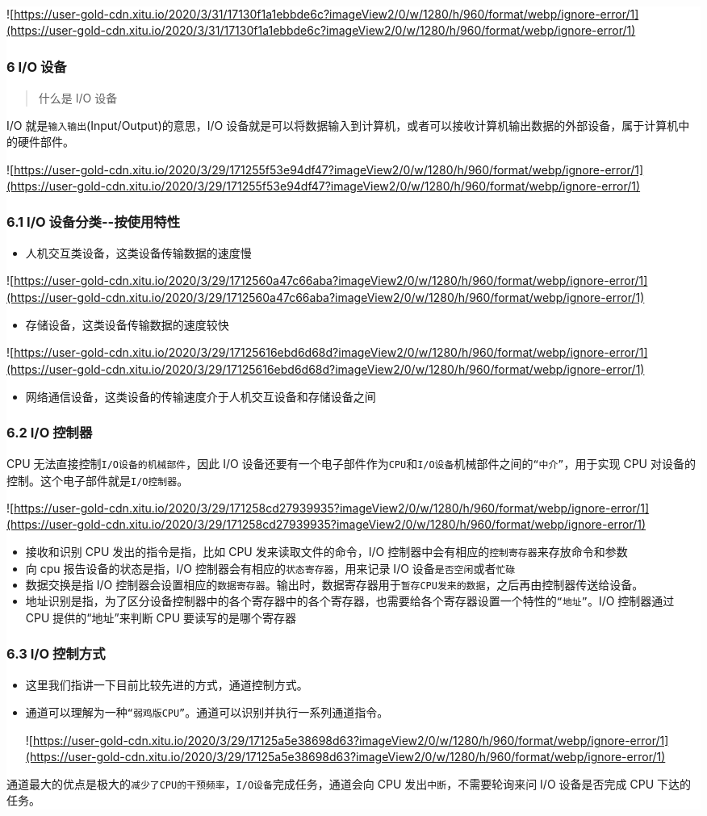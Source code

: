 ![https://user-gold-cdn.xitu.io/2020/3/31/17130f1a1ebbde6c?imageView2/0/w/1280/h/960/format/webp/ignore-error/1](https://user-gold-cdn.xitu.io/2020/3/31/17130f1a1ebbde6c?imageView2/0/w/1280/h/960/format/webp/ignore-error/1)

### 6 I/O 设备

> 什么是 I/O 设备

I/O 就是`输入输出`(Input/Output)的意思，I/O 设备就是可以将数据输入到计算机，或者可以接收计算机输出数据的外部设备，属于计算机中的硬件部件。

![https://user-gold-cdn.xitu.io/2020/3/29/171255f53e94df47?imageView2/0/w/1280/h/960/format/webp/ignore-error/1](https://user-gold-cdn.xitu.io/2020/3/29/171255f53e94df47?imageView2/0/w/1280/h/960/format/webp/ignore-error/1)

### 6.1 I/O 设备分类--按使用特性

- 人机交互类设备，这类设备传输数据的速度慢

![https://user-gold-cdn.xitu.io/2020/3/29/1712560a47c66aba?imageView2/0/w/1280/h/960/format/webp/ignore-error/1](https://user-gold-cdn.xitu.io/2020/3/29/1712560a47c66aba?imageView2/0/w/1280/h/960/format/webp/ignore-error/1)

- 存储设备，这类设备传输数据的速度较快

![https://user-gold-cdn.xitu.io/2020/3/29/17125616ebd6d68d?imageView2/0/w/1280/h/960/format/webp/ignore-error/1](https://user-gold-cdn.xitu.io/2020/3/29/17125616ebd6d68d?imageView2/0/w/1280/h/960/format/webp/ignore-error/1)

- 网络通信设备，这类设备的传输速度介于人机交互设备和存储设备之间

### 6.2 I/O 控制器

CPU 无法直接控制`I/O设备的机械部件`，因此 I/O 设备还要有一个电子部件作为`CPU`和`I/O设备`机械部件之间的`“中介”`，用于实现 CPU 对设备的控制。这个电子部件就是`I/O控制器`。

![https://user-gold-cdn.xitu.io/2020/3/29/171258cd27939935?imageView2/0/w/1280/h/960/format/webp/ignore-error/1](https://user-gold-cdn.xitu.io/2020/3/29/171258cd27939935?imageView2/0/w/1280/h/960/format/webp/ignore-error/1)

- 接收和识别 CPU 发出的指令是指，比如 CPU 发来读取文件的命令，I/O 控制器中会有相应的`控制寄存器`来存放命令和参数
- 向 cpu 报告设备的状态是指，I/O 控制器会有相应的`状态寄存器`，用来记录 I/O 设备`是否空闲`或者`忙碌`
- 数据交换是指 I/O 控制器会设置相应的`数据寄存器`。输出时，数据寄存器用于`暂存CPU发来的数据`，之后再由控制器传送给设备。
- 地址识别是指，为了区分设备控制器中的各个寄存器中的各个寄存器，也需要给各个寄存器设置一个特性的`“地址”`。I/O 控制器通过 CPU 提供的“地址”来判断 CPU 要读写的是哪个寄存器

### 6.3 I/O 控制方式

- 这里我们指讲一下目前比较先进的方式，通道控制方式。
- 通道可以理解为一种`“弱鸡版CPU”`。通道可以识别并执行一系列通道指令。

  ![https://user-gold-cdn.xitu.io/2020/3/29/17125a5e38698d63?imageView2/0/w/1280/h/960/format/webp/ignore-error/1](https://user-gold-cdn.xitu.io/2020/3/29/17125a5e38698d63?imageView2/0/w/1280/h/960/format/webp/ignore-error/1)

通道最大的优点是极大的`减少了CPU的干预频率`，`I/O设备`完成任务，通道会向 CPU 发出`中断`，不需要轮询来问 I/O 设备是否完成 CPU 下达的任务。
